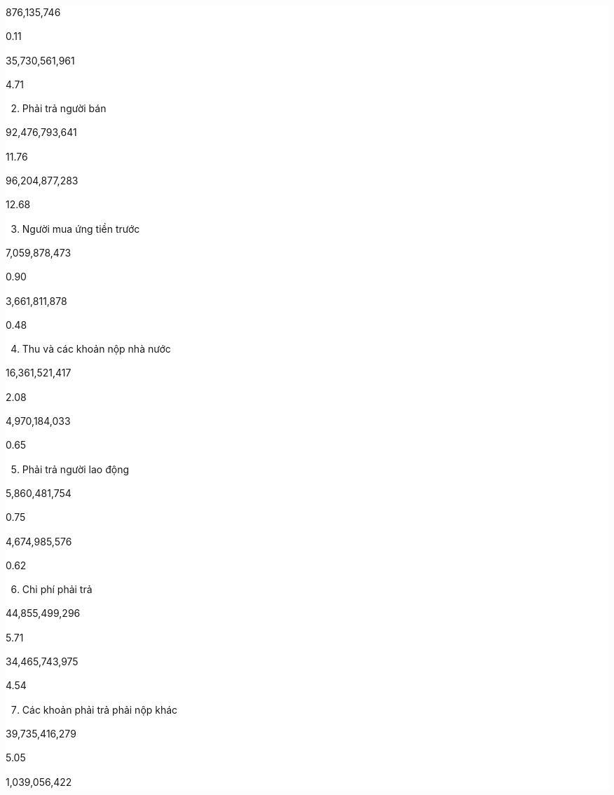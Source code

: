 876,135,746

0.11

35,730,561,961

4.71

2. Phải trả người bán

92,476,793,641

11.76

96,204,877,283

12.68

3. Người mua ứng tiền trước

7,059,878,473

0.90

3,661,811,878

0.48

4. Thu và các khoản nộp nhà nước

16,361,521,417

2.08

4,970,184,033

0.65

5. Phải trả người lao động

5,860,481,754

0.75

4,674,985,576

0.62

6. Chi phí phải trả

44,855,499,296

5.71

34,465,743,975

4.54

7. Các khoản phải trả phải nộp khác

39,735,416,279

5.05

1,039,056,422
